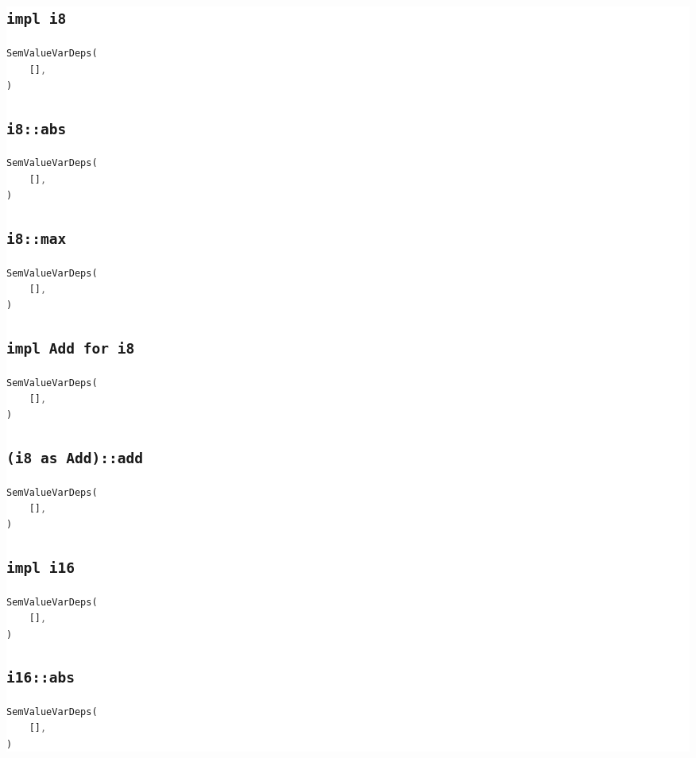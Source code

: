 ## `impl i8`

```rust
SemValueVarDeps(
    [],
)
```

## `i8::abs`

```rust
SemValueVarDeps(
    [],
)
```

## `i8::max`

```rust
SemValueVarDeps(
    [],
)
```

## `impl Add for i8`

```rust
SemValueVarDeps(
    [],
)
```

## `(i8 as Add)::add`

```rust
SemValueVarDeps(
    [],
)
```

## `impl i16`

```rust
SemValueVarDeps(
    [],
)
```

## `i16::abs`

```rust
SemValueVarDeps(
    [],
)
```
